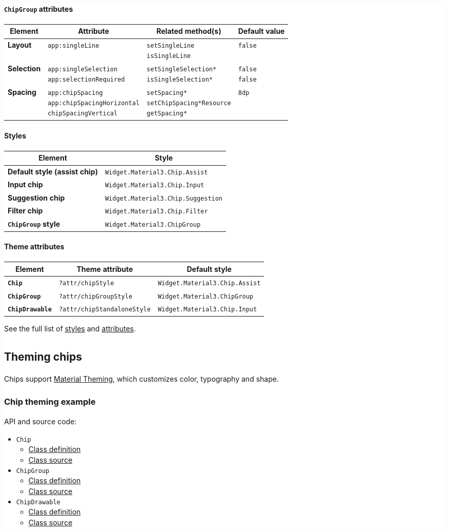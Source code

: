 #### `ChipGroup` attributes

| Element       | Attribute                                                                   | Related method(s)                                             | Default value       |
|---------------|-----------------------------------------------------------------------------|---------------------------------------------------------------|---------------------|
| **Layout**    | `app:singleLine`                                                            | `setSingleLine`<br/>`isSingleLine`                            | `false`             |
| **Selection** | `app:singleSelection`<br/>`app:selectionRequired`                           | `setSingleSelection*`<br/>`isSingleSelection*`                | `false`<br/>`false` |
| **Spacing**   | `app:chipSpacing`<br/>`app:chipSpacingHorizontal`<br/>`chipSpacingVertical` | `setSpacing*`<br/>`setChipSpacing*Resource`<br/>`getSpacing*` | `8dp`               |

#### Styles

| Element                         | Style                              |
|---------------------------------|------------------------------------|
| **Default style (assist chip)** | `Widget.Material3.Chip.Assist`     |
| **Input chip**                  | `Widget.Material3.Chip.Input`      |
| **Suggestion chip**             | `Widget.Material3.Chip.Suggestion` |
| **Filter chip**                 | `Widget.Material3.Chip.Filter`     |
| **`ChipGroup` style**           | `Widget.Material3.ChipGroup`       |

#### Theme attributes

| Element            | Theme attribute             | Default style                  |
|--------------------|-----------------------------|--------------------------------|
| **`Chip`**         | `?attr/chipStyle`           | `Widget.Material3.Chip.Assist` |
| **`ChipGroup`**    | `?attr/chipGroupStyle`      | `Widget.Material3.ChipGroup`   |
| **`ChipDrawable`** | `?attr/chipStandaloneStyle` | `Widget.Material3.Chip.Input`  |

See the full list of
[styles](https://github.com/material-components/material-components-android/tree/master/lib/java/com/google/android/material/chip/res/values/styles.xml)
and
[attributes](https://github.com/material-components/material-components-android/tree/master/lib/java/com/google/android/material/chip/res/values/attrs.xml).

## Theming chips

Chips support [Material Theming](https://material.io/components/chips/#theming),
which customizes color, typography and shape.

### Chip theming example

API and source code:

*   `Chip`
    *   [Class definition](https://developer.android.com/reference/com/google/android/material/chip/Chip)
    *   [Class source](https://github.com/material-components/material-components-android/tree/master/lib/java/com/google/android/material/chip/Chip.java)
*   `ChipGroup`
    *   [Class definition](https://developer.android.com/reference/com/google/android/material/chip/ChipGroup)
    *   [Class source](https://github.com/material-components/material-components-android/tree/master/lib/java/com/google/android/material/chip/ChipGroup.java)
*   `ChipDrawable`
    *   [Class definition](https://developer.android.com/reference/com/google/android/material/chip/ChipDrawable)
    *   [Class source](https://github.com/material-components/material-components-android/tree/master/lib/java/com/google/android/material/chip/ChipDrawable.java)
